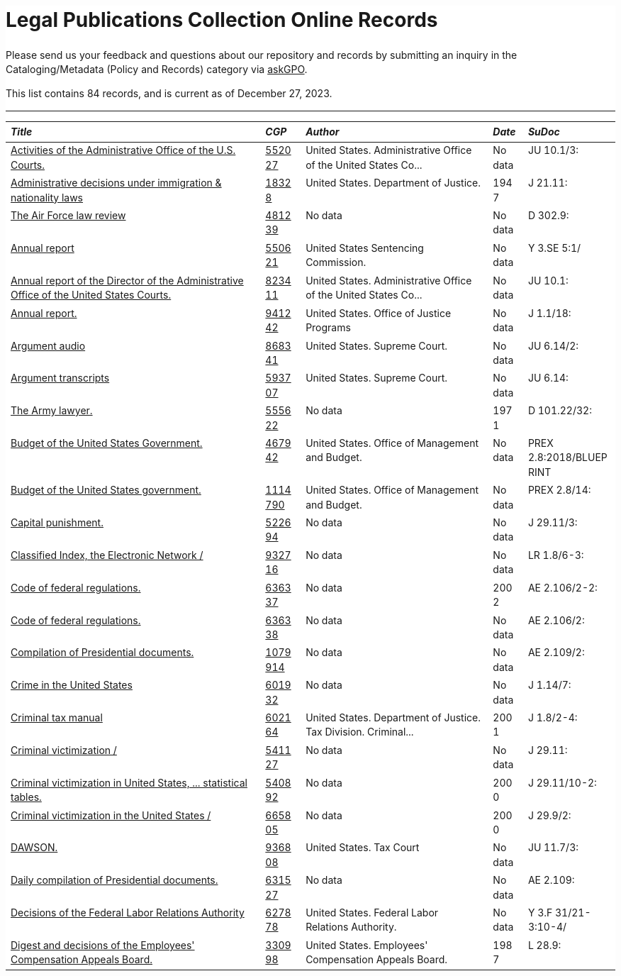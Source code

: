 # Legal Publications Collection Online Records

Please send us your feedback and questions about our repository and records by submitting an inquiry in the Cataloging/Metadata (Policy and Records) category via [askGPO](https://ask.gpo.gov/s/).

This list contains 84 records, and is current as of December 27, 2023.

----
| *Title* | *CGP* | *Author* | *Date* | *SuDoc*
:-----------------|:-----------------|:-----------------|:-----------------|:-----------------
| [Activities of the Administrative Office of the U.S. Courts.](https://purl.fdlp.gov/GPO/LPS29495) | [552027](https://catalog.gpo.gov/F/?func=direct&doc_number=552027&local_base=GPO01PUB) | United States. Administrative Office of the United States Co... | No data | JU 10.1/3: |
| [Administrative decisions under immigration & nationality laws](https://purl.fdlp.gov/GPO/LPS78393 ) | [18328](https://catalog.gpo.gov/F/?func=direct&doc_number=18328&local_base=GPO01PUB) | United States. Department of Justice. | 1947 | J 21.11: |
| [The Air Force law review](https://purl.fdlp.gov/GPO/LPS28111) | [481239](https://catalog.gpo.gov/F/?func=direct&doc_number=481239&local_base=GPO01PUB) | No data | No data | D 302.9: |
| [Annual report](https://purl.fdlp.gov/GPO/LPS5274) | [550621](https://catalog.gpo.gov/F/?func=direct&doc_number=550621&local_base=GPO01PUB) | United States Sentencing Commission. | No data | Y 3.SE 5:1/ |
| [Annual report of the Director of the Administrative Office of the United States Courts.](https://purl.fdlp.gov/GPO/gpo8539) | [823411](https://catalog.gpo.gov/F/?func=direct&doc_number=823411&local_base=GPO01PUB) | United States. Administrative Office of the United States Co... | No data | JU 10.1: |
| [Annual report.](https://purl.fdlp.gov/GPO/gpo54445) | [941242](https://catalog.gpo.gov/F/?func=direct&doc_number=941242&local_base=GPO01PUB) | United States. Office of Justice Programs | No data | J 1.1/18: |
| [Argument audio](https://purl.fdlp.gov/GPO/gpo20759) | [868341](https://catalog.gpo.gov/F/?func=direct&doc_number=868341&local_base=GPO01PUB) | United States. Supreme Court. | No data | JU 6.14/2: |
| [Argument transcripts](https://purl.fdlp.gov/GPO/LPS74375) | [593707](https://catalog.gpo.gov/F/?func=direct&doc_number=593707&local_base=GPO01PUB) | United States. Supreme Court. | No data | JU 6.14: |
| [The Army lawyer.](https://purl.fdlp.gov/GPO/LPS31585) | [555622](https://catalog.gpo.gov/F/?func=direct&doc_number=555622&local_base=GPO01PUB) | No data | 1971 | D 101.22/32: |
| [Budget of the United States Government.](https://purl.fdlp.gov/GPO/LPS2343) | [467942](https://catalog.gpo.gov/F/?func=direct&doc_number=467942&local_base=GPO01PUB) | United States. Office of Management and Budget. | No data | PREX 2.8:2018/BLUEPRINT |
| [Budget of the United States government.](https://purl.fdlp.gov/GPO/gpo132149) | [1114790](https://catalog.gpo.gov/F/?func=direct&doc_number=1114790&local_base=GPO01PUB) | United States. Office of Management and Budget. | No data | PREX 2.8/14: |
| [Capital punishment.](https://purl.fdlp.gov/GPO/LPS23986) | [522694](https://catalog.gpo.gov/F/?func=direct&doc_number=522694&local_base=GPO01PUB) | No data | No data | J 29.11/3: |
| [Classified Index, the Electronic Network /](https://purl.fdlp.gov/GPO/gpo51119) | [932716](https://catalog.gpo.gov/F/?func=direct&doc_number=932716&local_base=GPO01PUB) | No data | No data | LR 1.8/6-3: |
| [Code of federal regulations.](https://purl.fdlp.gov/GPO/LPS94074) | [636337](https://catalog.gpo.gov/F/?func=direct&doc_number=636337&local_base=GPO01PUB) | No data | 2002 | AE 2.106/2-2: |
| [Code of federal regulations.](https://purl.fdlp.gov/GPO/LPS3383) | [636338](https://catalog.gpo.gov/F/?func=direct&doc_number=636338&local_base=GPO01PUB) | No data | No data | AE 2.106/2: |
| [Compilation of Presidential documents.](https://purl.fdlp.gov/GPO/gpo108821) | [1079914](https://catalog.gpo.gov/F/?func=direct&doc_number=1079914&local_base=GPO01PUB) | No data | No data | AE 2.109/2: |
| [Crime in the United States](https://purl.fdlp.gov/GPO/LPS3082) | [601932](https://catalog.gpo.gov/F/?func=direct&doc_number=601932&local_base=GPO01PUB) | No data | No data | J 1.14/7: |
| [Criminal tax manual](https://purl.fdlp.gov/GPO/LPS82971) | [602164](https://catalog.gpo.gov/F/?func=direct&doc_number=602164&local_base=GPO01PUB) | United States. Department of Justice. Tax Division. Criminal... | 2001 | J 1.8/2-4: |
| [Criminal victimization /](https://purl.fdlp.gov/GPO/LPS23993) | [541127](https://catalog.gpo.gov/F/?func=direct&doc_number=541127&local_base=GPO01PUB) | No data | No data | J 29.11: |
| [Criminal victimization in United States, ... statistical tables.](https://purl.fdlp.gov/GPO/LPS5149) | [540892](https://catalog.gpo.gov/F/?func=direct&doc_number=540892&local_base=GPO01PUB) | No data | 2000 | J 29.11/10-2: |
| [Criminal victimization in the United States /](https://purl.fdlp.gov/GPO/LPS5126) | [665805](https://catalog.gpo.gov/F/?func=direct&doc_number=665805&local_base=GPO01PUB) | No data | 2000 | J 29.9/2: |
| [DAWSON.](https://purl.fdlp.gov/GPO/gpo52682) | [936808](https://catalog.gpo.gov/F/?func=direct&doc_number=936808&local_base=GPO01PUB) | United States. Tax Court | No data | JU 11.7/3: |
| [Daily compilation of Presidential documents.](https://purl.fdlp.gov/GPO/LPS107897) | [631527](https://catalog.gpo.gov/F/?func=direct&doc_number=631527&local_base=GPO01PUB) | No data | No data | AE 2.109: |
| [Decisions of the Federal Labor Relations Authority](https://purl.fdlp.gov/GPO/LPS52836) | [627878](https://catalog.gpo.gov/F/?func=direct&doc_number=627878&local_base=GPO01PUB) | United States. Federal Labor Relations Authority. | No data | Y 3.F 31/21-3:10-4/ |
| [Digest and decisions of the Employees' Compensation Appeals Board.](https://purl.fdlp.gov/GPO/LPS78047) | [330998](https://catalog.gpo.gov/F/?func=direct&doc_number=330998&local_base=GPO01PUB) | United States. Employees' Compensation Appeals Board. | 1987 | L 28.9: |